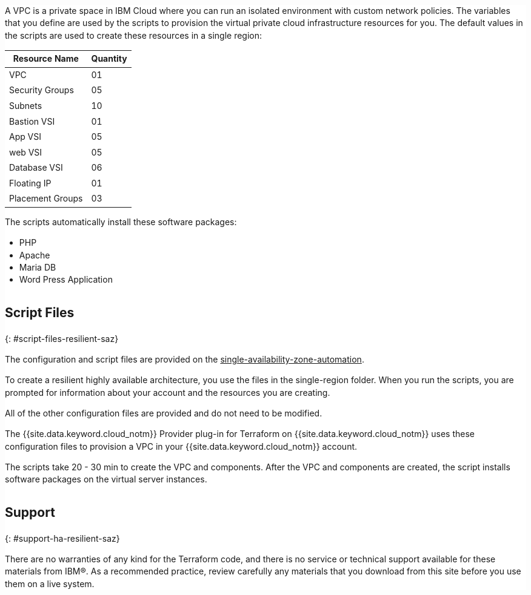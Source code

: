 A VPC is a private space in IBM Cloud where you can run an isolated environment with custom network policies. The variables that you define are used by the scripts to provision the virtual private cloud infrastructure resources for you. The default values in the scripts are used to create these resources in a single region: 

|Resource Name      |             Quantity  | 
|-------------------|-----------------------|  
| VPC             |                 01    |     
| Security Groups    |              05    |     
| Subnets      |                    10    |     
| Bastion VSI        |              01    |     
| App VSI            |              05    |     
| web VSI           |               05    |     
| Database VSI    |                 06    |     
| Floating IP     |                 01    |  
| Placement Groups   |              03    |   

The scripts automatically install these software packages:

*  PHP
*  Apache
*  Maria DB
*  Word Press Application


## Script Files
{: #script-files-resilient-saz}

The configuration and script files are provided on the [single-availability-zone-automation](https://github.com/IBM-Cloud/vpc-ha-iac).

To create a resilient highly available architecture, you use the files in the single-region folder. When you run the scripts, you are prompted for information about your account and the resources you are creating. 

All of the other configuration files are provided and do not need to be modified. 

The {{site.data.keyword.cloud_notm}} Provider plug-in for Terraform on {{site.data.keyword.cloud_notm}} uses these configuration files to provision a VPC in your {{site.data.keyword.cloud_notm}} account.

The scripts take 20 - 30 min to create the VPC and components. After the VPC and components are created, the script installs software packages on the virtual server instances.

## Support
{: #support-ha-resilient-saz}

There are no warranties of any kind for the Terraform code, and there is no service or technical support available for these materials from IBM®. As a recommended practice, review carefully any materials that you download from this site before you use them on a live system.
